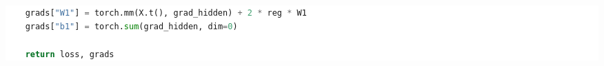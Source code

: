 ```python
    grads["W1"] = torch.mm(X.t(), grad_hidden) + 2 * reg * W1
    grads["b1"] = torch.sum(grad_hidden, dim=0)
    
    return loss, grads
```